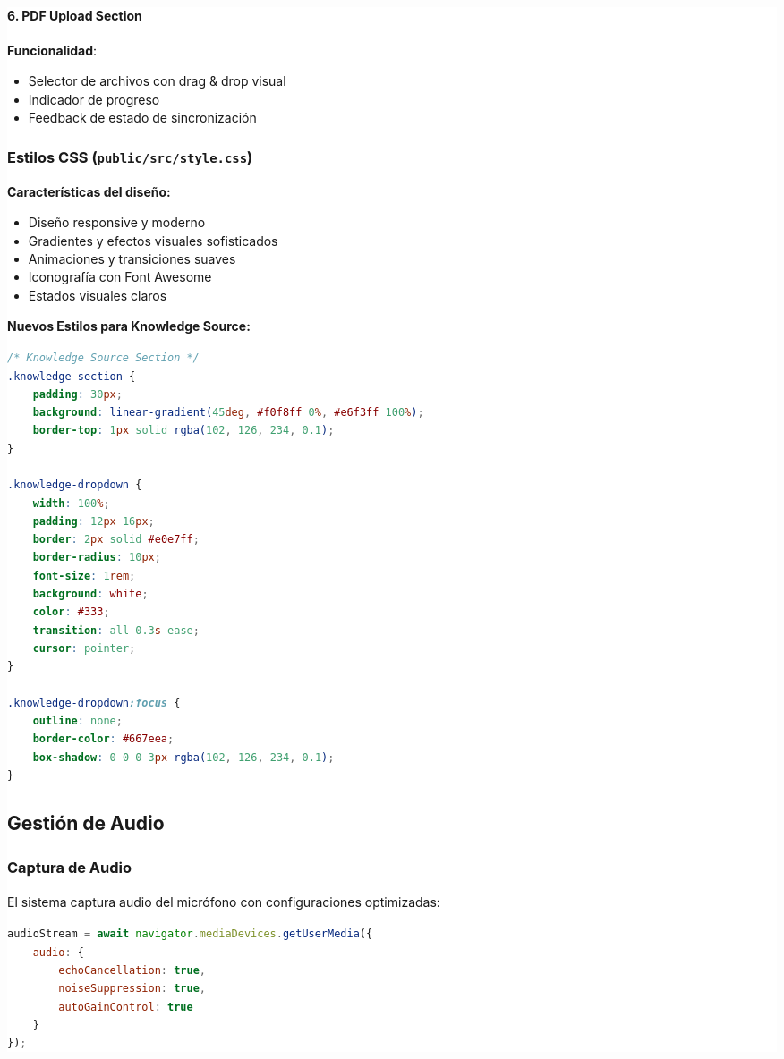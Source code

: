 #### 6. PDF Upload Section
**Funcionalidad**:
- Selector de archivos con drag & drop visual
- Indicador de progreso
- Feedback de estado de sincronización

### Estilos CSS (`public/src/style.css`)
**Características del diseño:**
- Diseño responsive y moderno
- Gradientes y efectos visuales sofisticados
- Animaciones y transiciones suaves
- Iconografía con Font Awesome
- Estados visuales claros

**Nuevos Estilos para Knowledge Source:**
```css
/* Knowledge Source Section */
.knowledge-section {
    padding: 30px;
    background: linear-gradient(45deg, #f0f8ff 0%, #e6f3ff 100%);
    border-top: 1px solid rgba(102, 126, 234, 0.1);
}

.knowledge-dropdown {
    width: 100%;
    padding: 12px 16px;
    border: 2px solid #e0e7ff;
    border-radius: 10px;
    font-size: 1rem;
    background: white;
    color: #333;
    transition: all 0.3s ease;
    cursor: pointer;
}

.knowledge-dropdown:focus {
    outline: none;
    border-color: #667eea;
    box-shadow: 0 0 0 3px rgba(102, 126, 234, 0.1);
}
```

## Gestión de Audio

### Captura de Audio
El sistema captura audio del micrófono con configuraciones optimizadas:

```javascript
audioStream = await navigator.mediaDevices.getUserMedia({
    audio: {
        echoCancellation: true,
        noiseSuppression: true,
        autoGainControl: true
    }
});
```
